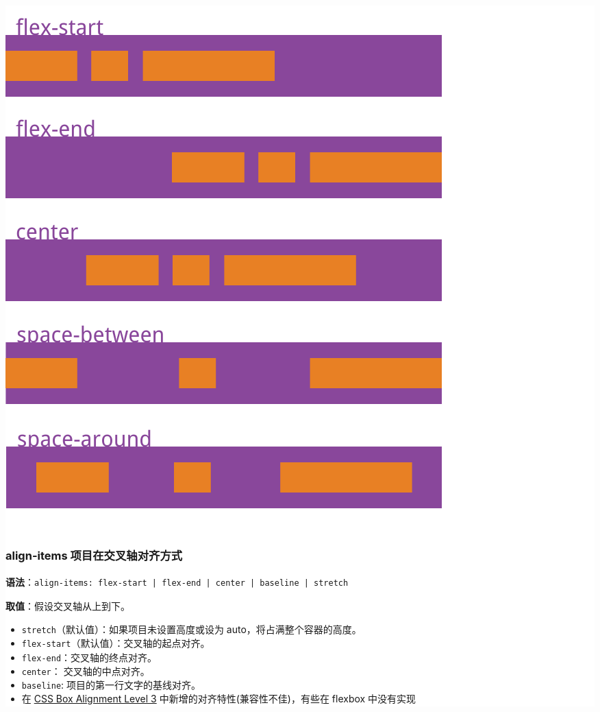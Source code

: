 ![justify-content](/img/88.png)

### align-items 项目在交叉轴对齐方式

**语法**：`align-items: flex-start | flex-end | center | baseline | stretch`

**取值**：假设交叉轴从上到下。

- `stretch`（默认值）：如果项目未设置高度或设为 auto，将占满整个容器的高度。
- `flex-start`（默认值）：交叉轴的起点对齐。
- `flex-end`：交叉轴的终点对齐。
- `center`： 交叉轴的中点对齐。
- `baseline`: 项目的第一行文字的基线对齐。
- 在 [CSS Box Alignment Level 3](https://www.w3.org/TR/css-align-3/) 中新增的对齐特性(兼容性不佳)，有些在 flexbox 中没有实现
